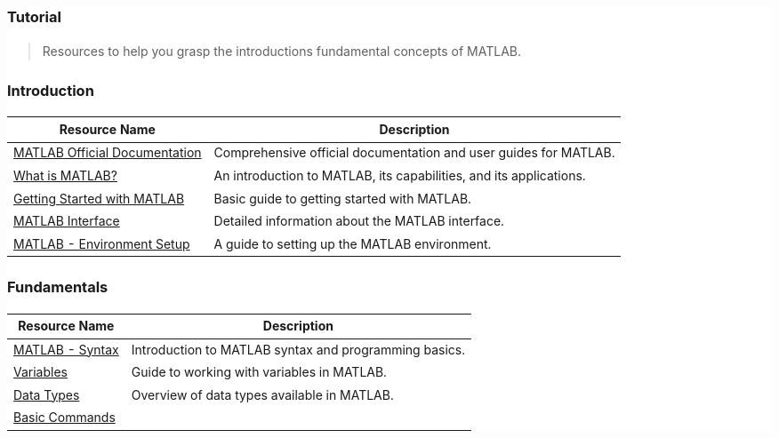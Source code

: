 
### Tutorial
> Resources to help you grasp the introductions fundamental concepts of MATLAB.

### Introduction

<table>
  <thead>
    <tr>
      <th>Resource Name</th>
      <th>Description</th>
    </tr>
  </thead>
  <tbody>
    <tr>
      <td><a href="https://www.mathworks.com/help/matlab/">MATLAB Official Documentation</a></td>
      <td>Comprehensive official documentation and user guides for MATLAB.</td>
    </tr>
       <tr>
      <td><a href="https://www.mathworks.com/discovery/what-is-matlab.html">What is MATLAB?</a></td>
      <td>An introduction to MATLAB, its capabilities, and its applications.</td>
    </tr>
    <tr>
      <td><a href="https://in.mathworks.com/help/matlab/getting-started-with-matlab.html">Getting Started with MATLAB</a></td>
      <td>Basic guide to getting started with MATLAB.</td>
    </tr>
    <tr>
      <td><a href="https://in.mathworks.com/help/control/ref/mechss.interface.html">MATLAB Interface</a></td>
      <td>Detailed information about the MATLAB interface.</td>
    </tr>
    <tr>
      <td><a href="https://www.tutorialspoint.com/matlab/matlab_environment.htm">MATLAB - Environment Setup</a></td>
      <td>A guide to setting up the MATLAB environment.</td>
    </tr>
  </tbody>
</table>

### Fundamentals

<table>
  <thead>
    <tr>
      <th>Resource Name</th>
      <th>Description</th>
    </tr>
  </thead>
  <tbody>
    <tr>
      <td><a href="https://www.tutorialspoint.com/matlab/matlab_syntax.htm">MATLAB - Syntax</a></td>
      <td>Introduction to MATLAB syntax and programming basics.</td>
    </tr>
    <tr>
      <td><a href="https://www.tutorialspoint.com/matlab/matlab_variables.htm">Variables</a></td>
      <td>Guide to working with variables in MATLAB.</td>
    </tr>
    <tr>
      <td><a href="https://www.geeksforgeeks.org/matlab-data-types/">Data Types</a></td>
      <td>Overview of data types available in MATLAB.</td>
    </tr>
    <tr>
      <td><a href="https://www.tutorialspoint.com/matlab/matlab_commands.htm">Basic Commands</a></td>